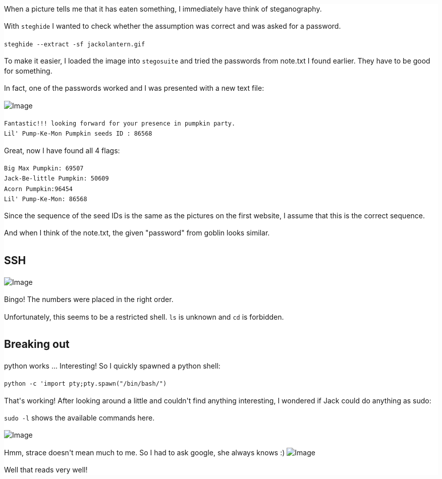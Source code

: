 When a picture tells me that it has eaten something, I immediately have think of steganography.

With `steghide` I wanted to check whether the assumption was correct and was asked for a password.

`steghide --extract -sf jackolantern.gif`

To make it easier, I loaded the image into `stegosuite` and tried the passwords from note.txt I found earlier. They have to be good for something.

In fact, one of the passwords worked and I was presented with a new text file:

![Image](/img/PumpkinRaising-Screenshot-13.png)

````
Fantastic!!! looking forward for your presence in pumpkin party.
Lil' Pump-Ke-Mon Pumpkin seeds ID : 86568
```` 
Great, now I have found all 4 flags:
````
Big Max Pumpkin: 69507
Jack-Be-little Pumpkin: 50609
Acorn Pumpkin:96454
Lil' Pump-Ke-Mon: 86568
````

Since the sequence of the seed IDs is the same as the pictures on the first website, I assume that this is the correct sequence.

And when I think of the note.txt, the given "password" from goblin looks similar.

## SSH

![Image](/img/PumpkinRaising-Screenshot-14.png)

Bingo! The numbers were placed in the right order.

Unfortunately, this seems to be a restricted shell.
`ls` is unknown and `cd` is forbidden.

## Breaking out

python works ... Interesting! So I quickly spawned a python shell:

`python -c 'import pty;pty.spawn("/bin/bash/")`

That's working! After looking around a little and couldn't find anything interesting, I wondered if Jack could do anything as sudo:

`sudo -l` shows the available commands here.

![Image](/img/PumpkinRaising-Screenshot-1.png)

Hmm, strace doesn't mean much to me. So I had to ask google, she always knows :)
![Image](/img/PumpkinRaising-Screenshot-2.png)

Well that reads very well!
